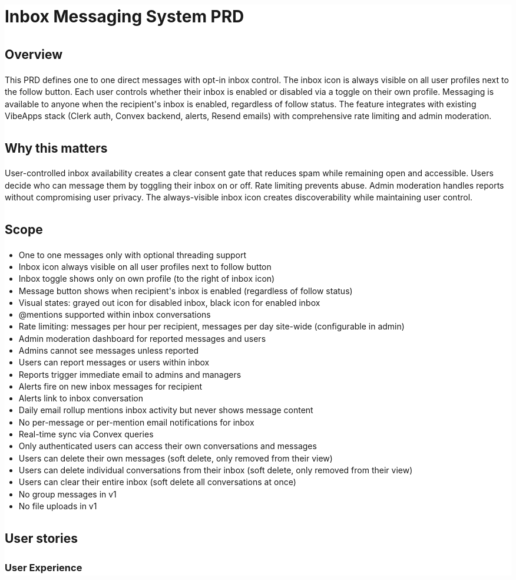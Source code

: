 # Inbox Messaging System PRD

## Overview

This PRD defines one to one direct messages with opt-in inbox control. The inbox icon is always visible on all user profiles next to the follow button. Each user controls whether their inbox is enabled or disabled via a toggle on their own profile. Messaging is available to anyone when the recipient's inbox is enabled, regardless of follow status. The feature integrates with existing VibeApps stack (Clerk auth, Convex backend, alerts, Resend emails) with comprehensive rate limiting and admin moderation.

## Why this matters

User-controlled inbox availability creates a clear consent gate that reduces spam while remaining open and accessible. Users decide who can message them by toggling their inbox on or off. Rate limiting prevents abuse. Admin moderation handles reports without compromising user privacy. The always-visible inbox icon creates discoverability while maintaining user control.

## Scope

- One to one messages only with optional threading support
- Inbox icon always visible on all user profiles next to follow button
- Inbox toggle shows only on own profile (to the right of inbox icon)
- Message button shows when recipient's inbox is enabled (regardless of follow status)
- Visual states: grayed out icon for disabled inbox, black icon for enabled inbox
- @mentions supported within inbox conversations
- Rate limiting: messages per hour per recipient, messages per day site-wide (configurable in admin)
- Admin moderation dashboard for reported messages and users
- Admins cannot see messages unless reported
- Users can report messages or users within inbox
- Reports trigger immediate email to admins and managers
- Alerts fire on new inbox messages for recipient
- Alerts link to inbox conversation
- Daily email rollup mentions inbox activity but never shows message content
- No per-message or per-mention email notifications for inbox
- Real-time sync via Convex queries
- Only authenticated users can access their own conversations and messages
- Users can delete their own messages (soft delete, only removed from their view)
- Users can delete individual conversations from their inbox (soft delete, only removed from their view)
- Users can clear their entire inbox (soft delete all conversations at once)
- No group messages in v1
- No file uploads in v1

## User stories

### User Experience
